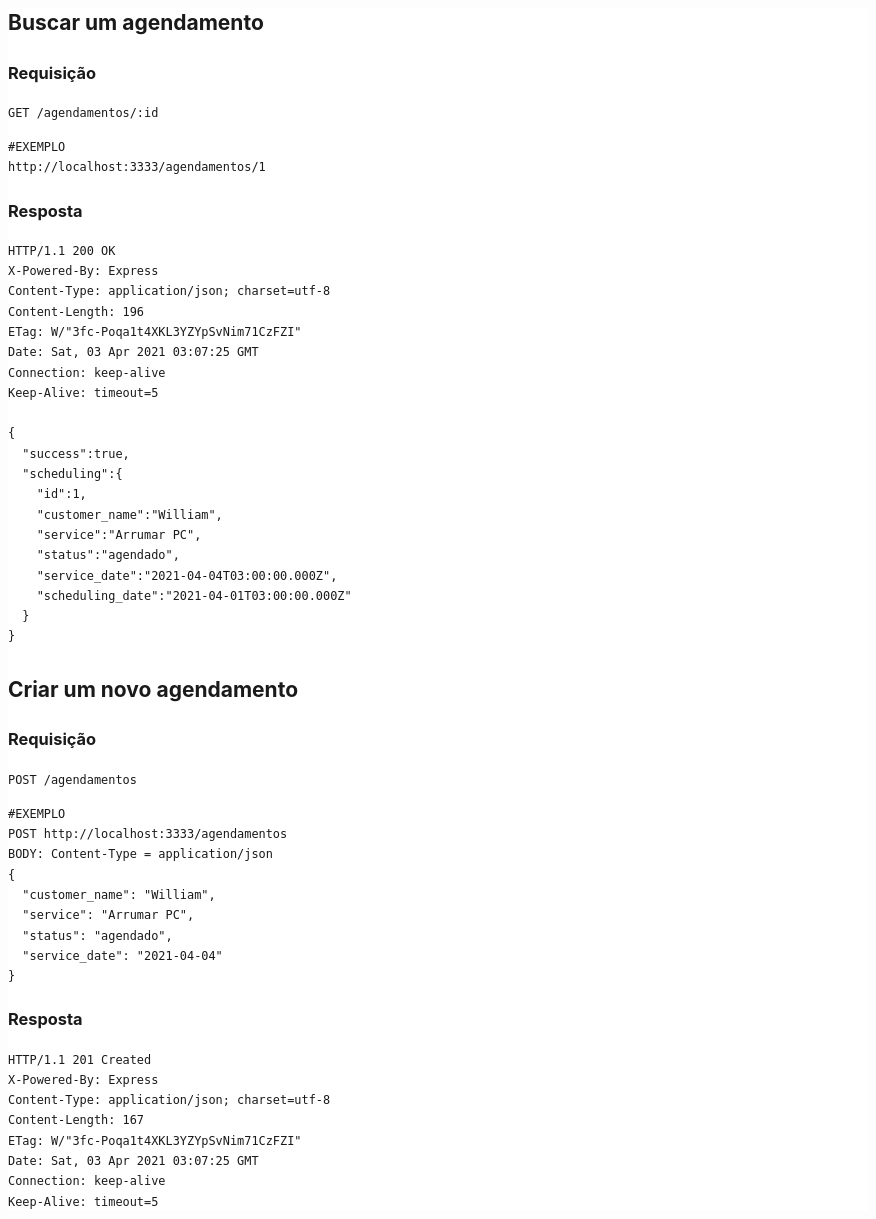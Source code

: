 ## Buscar um agendamento

### Requisição

`GET /agendamentos/:id`

    #EXEMPLO
    http://localhost:3333/agendamentos/1

### Resposta

    HTTP/1.1 200 OK
    X-Powered-By: Express
    Content-Type: application/json; charset=utf-8
    Content-Length: 196
    ETag: W/"3fc-Poqa1t4XKL3YZYpSvNim71CzFZI"
    Date: Sat, 03 Apr 2021 03:07:25 GMT
    Connection: keep-alive
    Keep-Alive: timeout=5

    {
      "success":true,
      "scheduling":{
        "id":1,
        "customer_name":"William",
        "service":"Arrumar PC",
        "status":"agendado",
        "service_date":"2021-04-04T03:00:00.000Z",
        "scheduling_date":"2021-04-01T03:00:00.000Z"
      }      
    }

## Criar um novo agendamento

### Requisição

`POST /agendamentos`
    
    #EXEMPLO
    POST http://localhost:3333/agendamentos
    BODY: Content-Type = application/json
    { 
      "customer_name": "William", 
      "service": "Arrumar PC", 
      "status": "agendado", 
      "service_date": "2021-04-04"
    }

### Resposta

    HTTP/1.1 201 Created
    X-Powered-By: Express
    Content-Type: application/json; charset=utf-8
    Content-Length: 167
    ETag: W/"3fc-Poqa1t4XKL3YZYpSvNim71CzFZI"
    Date: Sat, 03 Apr 2021 03:07:25 GMT
    Connection: keep-alive
    Keep-Alive: timeout=5
